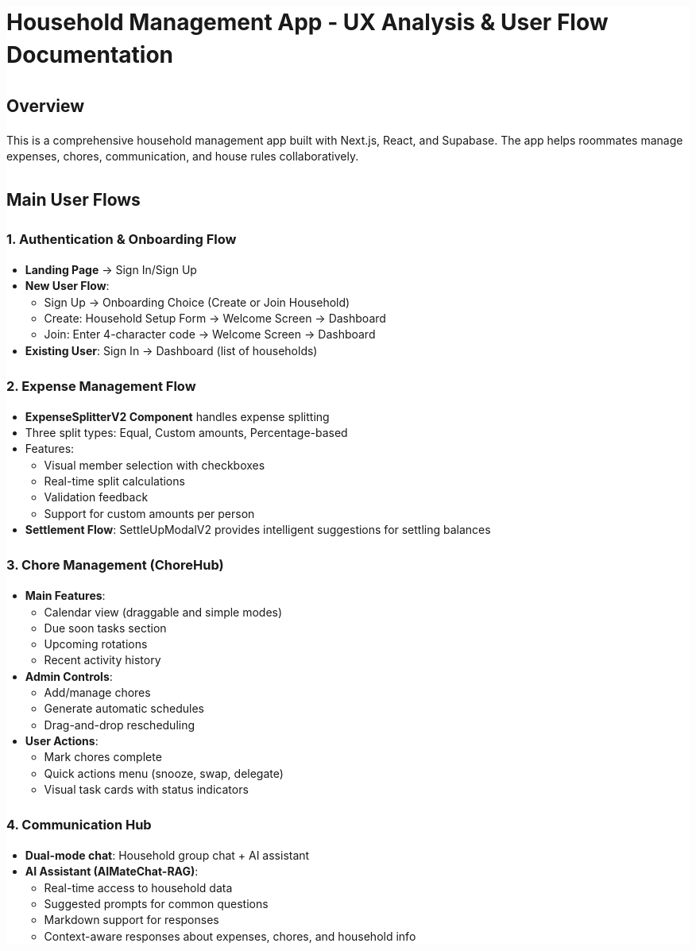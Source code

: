 # Household Management App - UX Analysis & User Flow Documentation

## Overview
This is a comprehensive household management app built with Next.js, React, and Supabase. The app helps roommates manage expenses, chores, communication, and house rules collaboratively.

## Main User Flows

### 1. **Authentication & Onboarding Flow**
- **Landing Page** → Sign In/Sign Up
- **New User Flow**:
  - Sign Up → Onboarding Choice (Create or Join Household)
  - Create: Household Setup Form → Welcome Screen → Dashboard
  - Join: Enter 4-character code → Welcome Screen → Dashboard
- **Existing User**: Sign In → Dashboard (list of households)

### 2. **Expense Management Flow**
- **ExpenseSplitterV2 Component** handles expense splitting
- Three split types: Equal, Custom amounts, Percentage-based
- Features:
  - Visual member selection with checkboxes
  - Real-time split calculations
  - Validation feedback
  - Support for custom amounts per person
- **Settlement Flow**: SettleUpModalV2 provides intelligent suggestions for settling balances

### 3. **Chore Management (ChoreHub)**
- **Main Features**:
  - Calendar view (draggable and simple modes)
  - Due soon tasks section
  - Upcoming rotations
  - Recent activity history
- **Admin Controls**:
  - Add/manage chores
  - Generate automatic schedules
  - Drag-and-drop rescheduling
- **User Actions**:
  - Mark chores complete
  - Quick actions menu (snooze, swap, delegate)
  - Visual task cards with status indicators

### 4. **Communication Hub**
- **Dual-mode chat**: Household group chat + AI assistant
- **AI Assistant (AIMateChat-RAG)**:
  - Real-time access to household data
  - Suggested prompts for common questions
  - Markdown support for responses
  - Context-aware responses about expenses, chores, and household info
